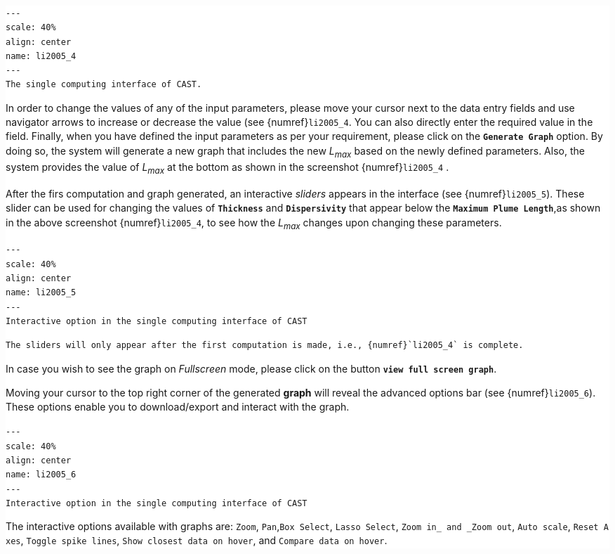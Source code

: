 
```{figure} images/li2005/li2005_3.png
---
scale: 40%
align: center
name: li2005_4
---
The single computing interface of CAST.
```

In order to change the values of any of the input parameters, please move your cursor next to the data entry fields and use navigator arrows to increase or decrease the value (see {numref}`li2005_4`. You can also directly enter the required value in the field.
Finally, when you have defined the input parameters as per your requirement, please click on the **`Generate Graph`** option.
By doing so, the system will generate a new graph that includes the new $L_{max}$ based on the newly defined parameters. Also, the system provides the value of $L_{max}$  at the bottom as shown in the screenshot {numref}`li2005_4` . 

After the firs computation and graph generated, an interactive _sliders_ appears in the interface (see {numref}`li2005_5`). These slider can be used for changing the values of  **`Thickness`** and **`Dispersivity`** that appear below the **`Maximum Plume Length`**,as shown in the above screenshot {numref}`li2005_4`, to see how the $L_{max}$ changes upon changing these parameters. 

```{figure} images/li2005/li2005_4.png
---
scale: 40%
align: center
name: li2005_5
---
Interactive option in the single computing interface of CAST
```

```{attention}
The sliders will only appear after the first computation is made, i.e., {numref}`li2005_4` is complete.
```
In case you wish to see the graph on _Fullscreen_ mode, please click on the button **`view full screen graph`**.


Moving your cursor to the top right corner of the generated **graph** will reveal the advanced options bar (see {numref}`li2005_6`). These options enable you to download/export and interact with the graph.

```{figure} images/li2005/li2005_5.png
---
scale: 40%
align: center
name: li2005_6
---
Interactive option in the single computing interface of CAST
```

The interactive options available with graphs are:
`Zoom`, `Pan`,`Box Select`, `Lasso Select`, `Zoom in_ and _Zoom out`, `Auto scale`, `Reset Axes`, `Toggle spike lines`, `Show closest data on hover`, and `Compare data on hover`.
